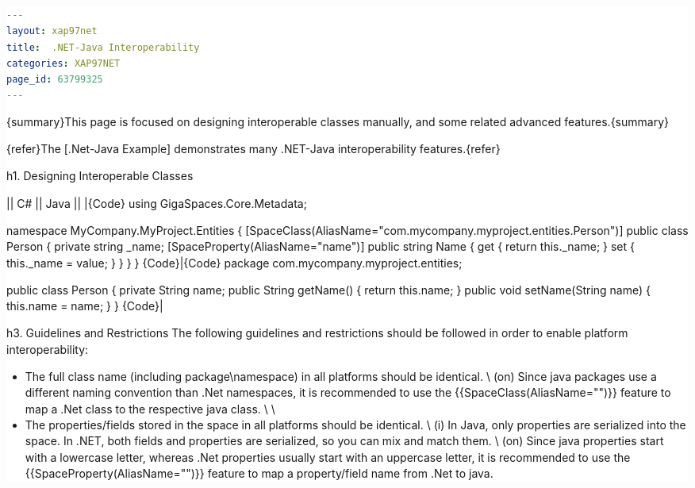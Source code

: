 ```yaml
---
layout: xap97net
title:  .NET-Java Interoperability
categories: XAP97NET
page_id: 63799325
---
```


{summary}This page is focused on designing interoperable classes manually, and some related advanced features.{summary}

{refer}The [.Net-Java Example] demonstrates many .NET-Java interoperability features.{refer}

h1. Designing Interoperable Classes

|| C# || Java ||
|{Code}
using GigaSpaces.Core.Metadata;

namespace MyCompany.MyProject.Entities
{
    [SpaceClass(AliasName="com.mycompany.myproject.entities.Person")]
    public class Person
    {
        private string _name;
        [SpaceProperty(AliasName="name")]
        public string Name
        {
            get { return this._name; }
            set { this._name = value; }
        }
    }
}
{Code}|{Code}
package com.mycompany.myproject.entities;


public class Person
{
    private String name;
    public String getName()
    {
        return this.name;
    }
    public void setName(String name)
    {
        this.name = name;
    }
}
{Code}|

h3. Guidelines and Restrictions
The following guidelines and restrictions should be followed in order to enable platform interoperability:
* The full class name (including package\namespace) in all platforms should be identical.
\\ (on) Since java packages use a different naming convention than .Net namespaces, it is recommended to use the {{SpaceClass(AliasName="")}} feature to map a .Net class to the respective java class.
\\
\\
* The properties/fields stored in the space in all platforms should be identical.
\\ (i) In Java, only properties are serialized into the space. In .NET, both fields and properties are serialized, so you can mix and match them.
\\ (on) Since java properties start with a lowercase letter, whereas .Net properties usually start with an uppercase letter, it is recommended to use the {{SpaceProperty(AliasName="")}} feature to map a property/field name from .Net to java.